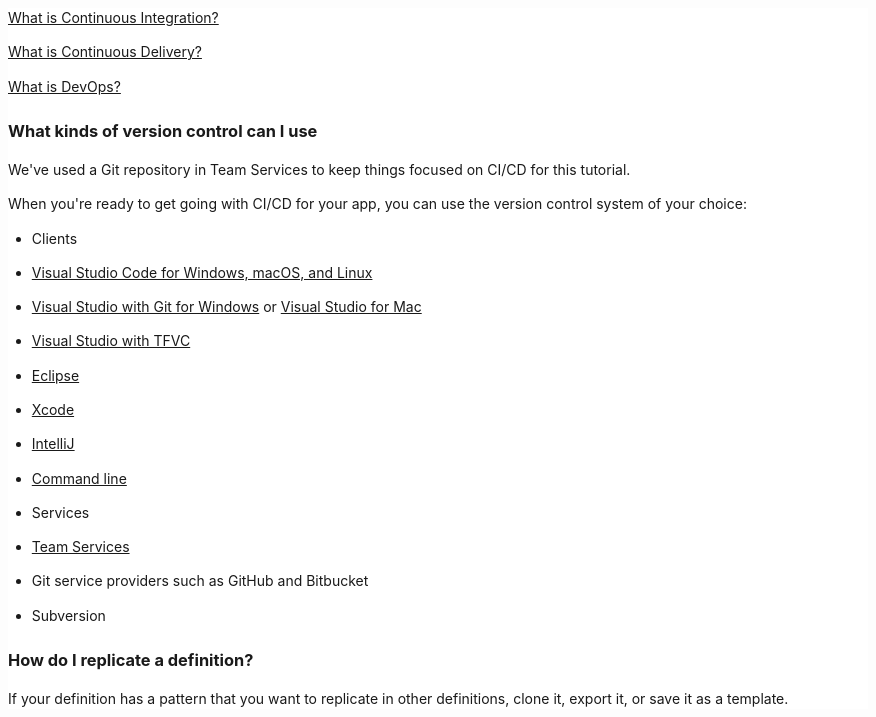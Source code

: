 
[What is Continuous Integration?](https://www.visualstudio.com/learn/what-is-continuous-integration/)

[What is Continuous Delivery?](https://www.visualstudio.com/learn/what-is-continuous-delivery/)

[What is DevOps?](https://www.visualstudio.com/learn/what-is-devops/)

<h3 id="version-control">What kinds of version control can I use</h3>

We've used a Git repository in Team Services to keep things focused on CI/CD for this tutorial.

When you're ready to get going with CI/CD for your app, you can use the version control system of your choice:

* Clients

 * [Visual Studio Code for Windows, macOS, and Linux](https://code.visualstudio.com)

 * [Visual Studio with Git for Windows](../../git/share-your-code-in-git-vs.md) or [Visual Studio for Mac](https://www.visualstudio.com/vs/visual-studio-mac/)

 * [Visual Studio with TFVC](../../tfvc/share-your-code-in-tfvc-vs.md)

 * [Eclipse](../../git/share-your-code-in-git-eclipse.md)

 * [Xcode](../../git/share-your-code-in-git-xcode.md)

 * [IntelliJ](http://java.visualstudio.com/docs/tools/intellij)

 * [Command line](../../git/share-your-code-in-git-cmdline.md)

* Services

 * [Team Services](https://www.visualstudio.com/team-services/)

 * Git service providers such as GitHub and Bitbucket

 * Subversion

### How do I replicate a definition?

If your definition has a pattern that you want to replicate in other definitions, clone it, export it, or save it as a template.

